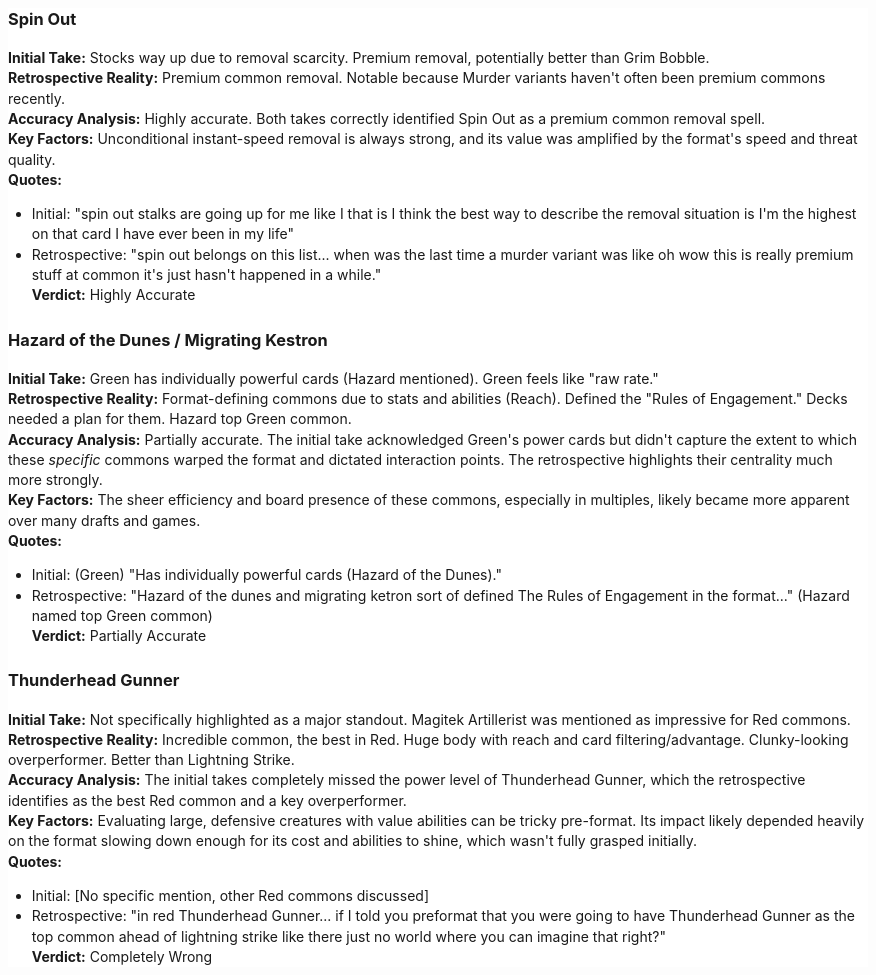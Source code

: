 ### Spin Out

**Initial Take:** Stocks way up due to removal scarcity. Premium removal, potentially better than Grim Bobble.  
**Retrospective Reality:** Premium common removal. Notable because Murder variants haven't often been premium commons recently.  
**Accuracy Analysis:** Highly accurate. Both takes correctly identified Spin Out as a premium common removal spell.  
**Key Factors:** Unconditional instant-speed removal is always strong, and its value was amplified by the format's speed and threat quality.  
**Quotes:**  
- Initial: "spin out stalks are going up for me like I that is I think the best way to describe the removal situation is I'm the highest on that card I have ever been in my life"  
- Retrospective: "spin out belongs on this list... when was the last time a murder variant was like oh wow this is really premium stuff at common it's just hasn't happened in a while."  
**Verdict:** Highly Accurate  

### Hazard of the Dunes / Migrating Kestron  

**Initial Take:** Green has individually powerful cards (Hazard mentioned). Green feels like "raw rate."  
**Retrospective Reality:** Format-defining commons due to stats and abilities (Reach). Defined the "Rules of Engagement." Decks needed a plan for them. Hazard top Green common.  
**Accuracy Analysis:** Partially accurate. The initial take acknowledged Green's power cards but didn't capture the extent to which these *specific* commons warped the format and dictated interaction points. The retrospective highlights their centrality much more strongly.  
**Key Factors:** The sheer efficiency and board presence of these commons, especially in multiples, likely became more apparent over many drafts and games.  
**Quotes:**  
- Initial: (Green) "Has individually powerful cards (Hazard of the Dunes)."  
- Retrospective: "Hazard of the dunes and migrating ketron sort of defined The Rules of Engagement in the format..." (Hazard named top Green common)  
**Verdict:** Partially Accurate  

### Thunderhead Gunner  

**Initial Take:** Not specifically highlighted as a major standout. Magitek Artillerist was mentioned as impressive for Red commons.  
**Retrospective Reality:** Incredible common, the best in Red. Huge body with reach and card filtering/advantage. Clunky-looking overperformer. Better than Lightning Strike.  
**Accuracy Analysis:** The initial takes completely missed the power level of Thunderhead Gunner, which the retrospective identifies as the best Red common and a key overperformer.  
**Key Factors:** Evaluating large, defensive creatures with value abilities can be tricky pre-format. Its impact likely depended heavily on the format slowing down enough for its cost and abilities to shine, which wasn't fully grasped initially.  
**Quotes:**  
- Initial: [No specific mention, other Red commons discussed]  
- Retrospective: "in red Thunderhead Gunner... if I told you preformat that you were going to have Thunderhead Gunner as the top common ahead of lightning strike like there just no world where you can imagine that right?"  
**Verdict:** Completely Wrong  
